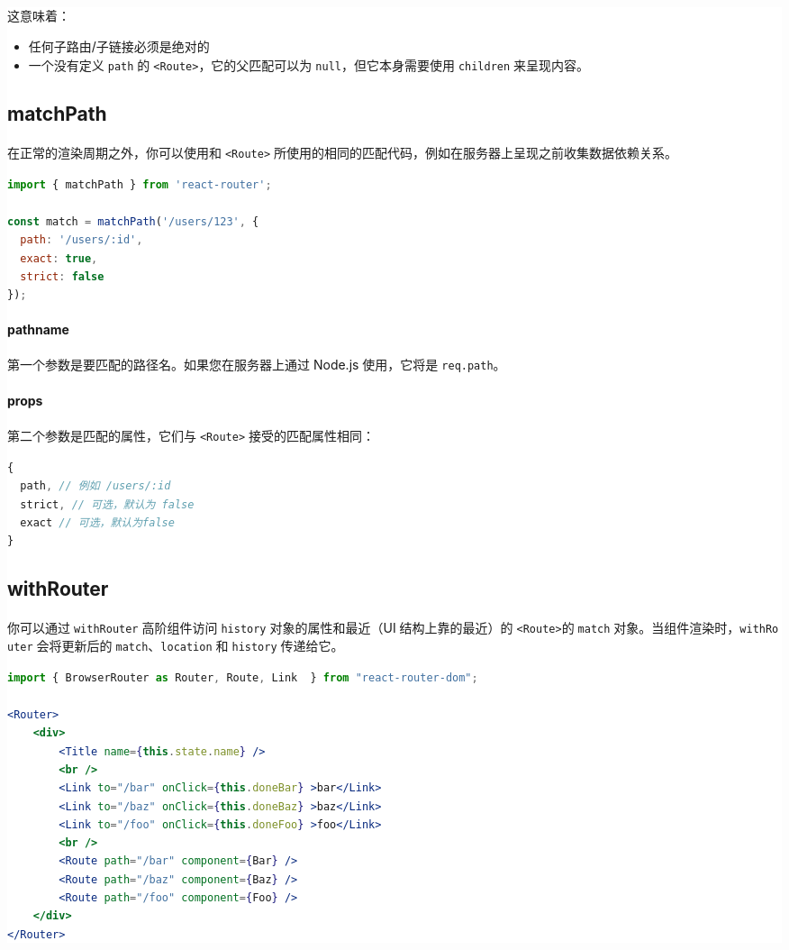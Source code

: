 这意味着：

- 任何子路由/子链接必须是绝对的
- 一个没有定义 `path` 的 `<Route>`，它的父匹配可以为 `null`，但它本身需要使用 `children` 来呈现内容。



## matchPath

在正常的渲染周期之外，你可以使用和 `<Route>` 所使用的相同的匹配代码，例如在服务器上呈现之前收集数据依赖关系。 

```js
import { matchPath } from 'react-router';

const match = matchPath('/users/123', {
  path: '/users/:id',
  exact: true,
  strict: false
});
```

#### pathname

第一个参数是要匹配的路径名。如果您在服务器上通过 Node.js 使用，它将是 `req.path`。 

#### props

第二个参数是匹配的属性，它们与 `<Route>` 接受的匹配属性相同： 

```js
{
  path, // 例如 /users/:id
  strict, // 可选，默认为 false
  exact // 可选，默认为false
}
```



## withRouter

你可以通过 `withRouter` 高阶组件访问 `history` 对象的属性和最近（UI 结构上靠的最近）的 `<Route>`的 `match` 对象。当组件渲染时，`withRouter` 会将更新后的 `match`、`location` 和 `history` 传递给它。 

```jsx
import { BrowserRouter as Router, Route, Link  } from "react-router-dom";

<Router>
    <div>
        <Title name={this.state.name} />
        <br />
        <Link to="/bar" onClick={this.doneBar} >bar</Link>
        <Link to="/baz" onClick={this.doneBaz} >baz</Link>
        <Link to="/foo" onClick={this.doneFoo} >foo</Link>
        <br />
        <Route path="/bar" component={Bar} />
        <Route path="/baz" component={Baz} />
        <Route path="/foo" component={Foo} />
    </div>
</Router>
```
